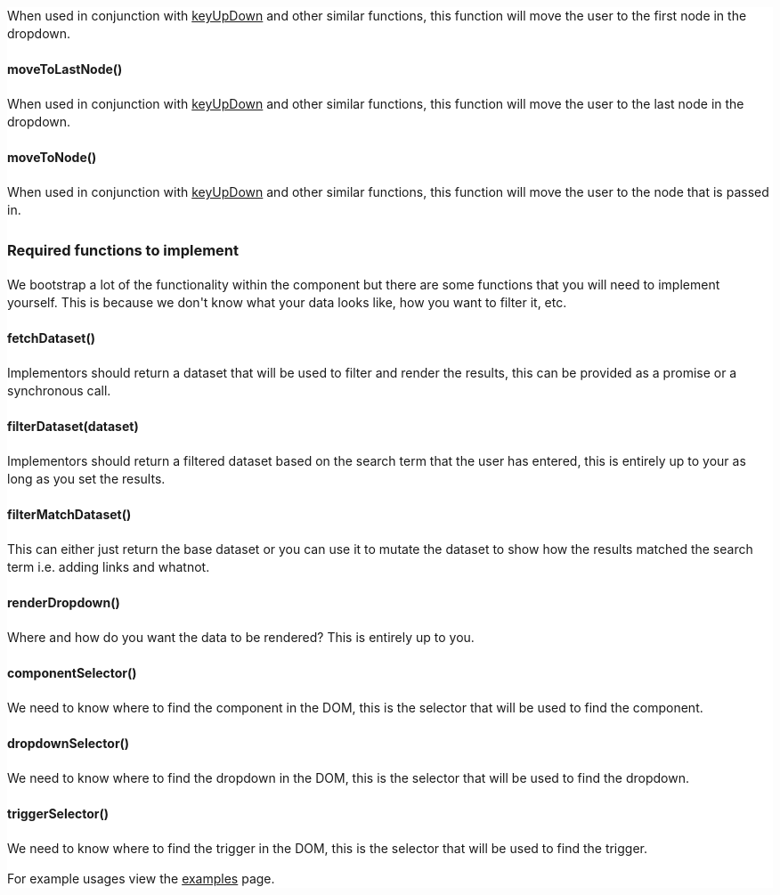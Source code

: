 When used in conjunction with [keyUpDown](#keyUpDown) and other similar functions, this function will move the user to the first node in the dropdown.

#### moveToLastNode()

When used in conjunction with [keyUpDown](#keyUpDown) and other similar functions, this function will move the user to the last node in the dropdown.

#### moveToNode()

When used in conjunction with [keyUpDown](#keyUpDown) and other similar functions, this function will move the user to the node that is passed in.

### Required functions to implement

We bootstrap a lot of the functionality within the component but there are some functions that you will need to implement yourself.
This is because we don't know what your data looks like, how you want to filter it, etc.

#### fetchDataset()

Implementors should return a dataset that will be used to filter and render the results, this can be provided as a promise or a synchronous call.

#### filterDataset(dataset)

Implementors should return a filtered dataset based on the search term that the user has entered, this is entirely up to your as long as you set the results.

#### filterMatchDataset()

This can either just return the base dataset or you can use it to mutate the dataset to show how the results matched the search term i.e. adding links and whatnot.

#### renderDropdown()

Where and how do you want the data to be rendered? This is entirely up to you.

#### componentSelector()

We need to know where to find the component in the DOM, this is the selector that will be used to find the component.

#### dropdownSelector()

We need to know where to find the dropdown in the DOM, this is the selector that will be used to find the dropdown.

#### triggerSelector()

We need to know where to find the trigger in the DOM, this is the selector that will be used to find the trigger.

For example usages view the [examples](comboboxsearch/examples) page.
